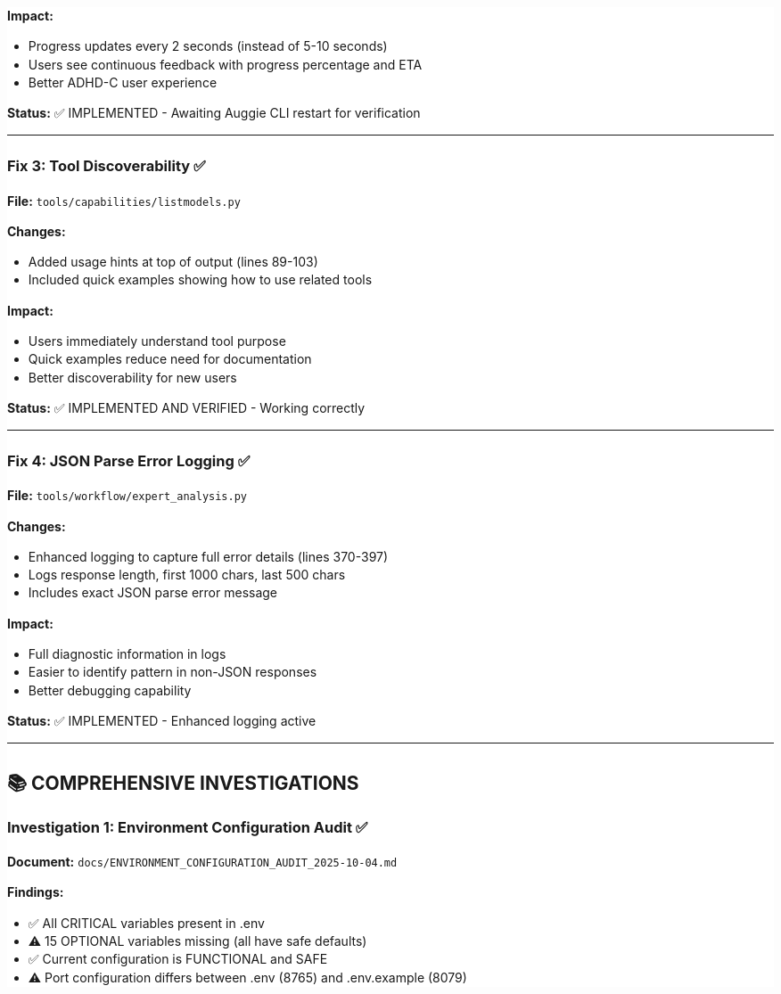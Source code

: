 **Impact:**
- Progress updates every 2 seconds (instead of 5-10 seconds)
- Users see continuous feedback with progress percentage and ETA
- Better ADHD-C user experience

**Status:** ✅ IMPLEMENTED - Awaiting Auggie CLI restart for verification

---

### Fix 3: Tool Discoverability ✅

**File:** `tools/capabilities/listmodels.py`

**Changes:**
- Added usage hints at top of output (lines 89-103)
- Included quick examples showing how to use related tools

**Impact:**
- Users immediately understand tool purpose
- Quick examples reduce need for documentation
- Better discoverability for new users

**Status:** ✅ IMPLEMENTED AND VERIFIED - Working correctly

---

### Fix 4: JSON Parse Error Logging ✅

**File:** `tools/workflow/expert_analysis.py`

**Changes:**
- Enhanced logging to capture full error details (lines 370-397)
- Logs response length, first 1000 chars, last 500 chars
- Includes exact JSON parse error message

**Impact:**
- Full diagnostic information in logs
- Easier to identify pattern in non-JSON responses
- Better debugging capability

**Status:** ✅ IMPLEMENTED - Enhanced logging active

---

## 📚 COMPREHENSIVE INVESTIGATIONS

### Investigation 1: Environment Configuration Audit ✅

**Document:** `docs/ENVIRONMENT_CONFIGURATION_AUDIT_2025-10-04.md`

**Findings:**
- ✅ All CRITICAL variables present in .env
- ⚠️ 15 OPTIONAL variables missing (all have safe defaults)
- ✅ Current configuration is FUNCTIONAL and SAFE
- ⚠️ Port configuration differs between .env (8765) and .env.example (8079)
